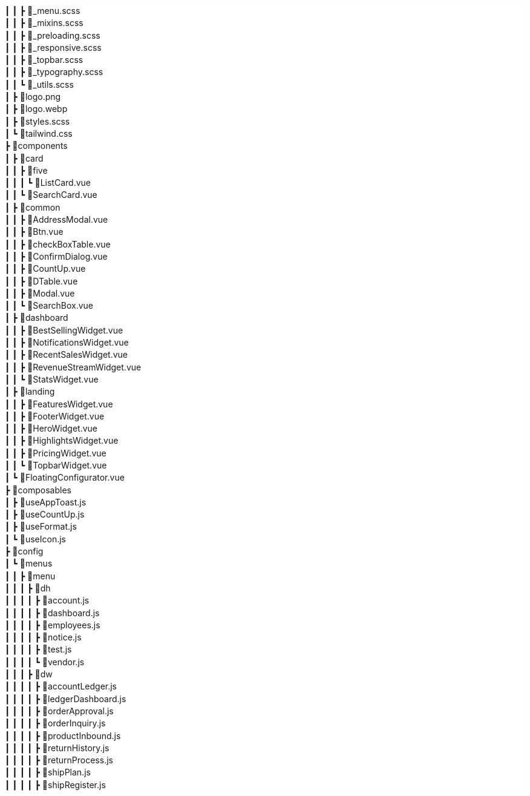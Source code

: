  ┃ ┃ ┣ 📜_menu.scss<br />
 ┃ ┃ ┣ 📜_mixins.scss<br />
 ┃ ┃ ┣ 📜_preloading.scss<br />
 ┃ ┃ ┣ 📜_responsive.scss<br />
 ┃ ┃ ┣ 📜_topbar.scss<br />
 ┃ ┃ ┣ 📜_typography.scss<br />
 ┃ ┃ ┗ 📜_utils.scss<br />
 ┃ ┣ 📜logo.png<br />
 ┃ ┣ 📜logo.webp<br />
 ┃ ┣ 📜styles.scss<br />
 ┃ ┗ 📜tailwind.css<br />
 ┣ 📂components<br />
 ┃ ┣ 📂card<br />
 ┃ ┃ ┣ 📂five<br />
 ┃ ┃ ┃ ┗ 📜ListCard.vue<br />
 ┃ ┃ ┗ 📜SearchCard.vue<br />
 ┃ ┣ 📂common<br />
 ┃ ┃ ┣ 📜AddressModal.vue<br />
 ┃ ┃ ┣ 📜Btn.vue<br />
 ┃ ┃ ┣ 📜checkBoxTable.vue<br />
 ┃ ┃ ┣ 📜ConfirmDialog.vue<br />
 ┃ ┃ ┣ 📜CountUp.vue<br />
 ┃ ┃ ┣ 📜DTable.vue<br />
 ┃ ┃ ┣ 📜Modal.vue<br />
 ┃ ┃ ┗ 📜SearchBox.vue<br />
 ┃ ┣ 📂dashboard<br />
 ┃ ┃ ┣ 📜BestSellingWidget.vue<br />
 ┃ ┃ ┣ 📜NotificationsWidget.vue<br />
 ┃ ┃ ┣ 📜RecentSalesWidget.vue<br />
 ┃ ┃ ┣ 📜RevenueStreamWidget.vue<br />
 ┃ ┃ ┗ 📜StatsWidget.vue<br />
 ┃ ┣ 📂landing<br />
 ┃ ┃ ┣ 📜FeaturesWidget.vue<br />
 ┃ ┃ ┣ 📜FooterWidget.vue<br />
 ┃ ┃ ┣ 📜HeroWidget.vue<br />
 ┃ ┃ ┣ 📜HighlightsWidget.vue<br />
 ┃ ┃ ┣ 📜PricingWidget.vue<br />
 ┃ ┃ ┗ 📜TopbarWidget.vue<br />
 ┃ ┗ 📜FloatingConfigurator.vue<br />
 ┣ 📂composables<br />
 ┃ ┣ 📜useAppToast.js<br />
 ┃ ┣ 📜useCountUp.js<br />
 ┃ ┣ 📜useFormat.js<br />
 ┃ ┗ 📜useIcon.js<br />
 ┣ 📂config<br />
 ┃ ┗ 📂menus<br />
 ┃ ┃ ┣ 📂menu<br />
 ┃ ┃ ┃ ┣ 📂dh<br />
 ┃ ┃ ┃ ┃ ┣ 📜account.js<br />
 ┃ ┃ ┃ ┃ ┣ 📜dashboard.js<br />
 ┃ ┃ ┃ ┃ ┣ 📜employees.js<br />
 ┃ ┃ ┃ ┃ ┣ 📜notice.js<br />
 ┃ ┃ ┃ ┃ ┣ 📜test.js<br />
 ┃ ┃ ┃ ┃ ┗ 📜vendor.js<br />
 ┃ ┃ ┃ ┣ 📂dw<br />
 ┃ ┃ ┃ ┃ ┣ 📜accountLedger.js<br />
 ┃ ┃ ┃ ┃ ┣ 📜ledgerDashboard.js<br />
 ┃ ┃ ┃ ┃ ┣ 📜orderApproval.js<br />
 ┃ ┃ ┃ ┃ ┣ 📜orderInquiry.js<br />
 ┃ ┃ ┃ ┃ ┣ 📜productInbound.js<br />
 ┃ ┃ ┃ ┃ ┣ 📜returnHistory.js<br />
 ┃ ┃ ┃ ┃ ┣ 📜returnProcess.js<br />
 ┃ ┃ ┃ ┃ ┣ 📜shipPlan.js<br />
 ┃ ┃ ┃ ┃ ┣ 📜shipRegister.js<br />
